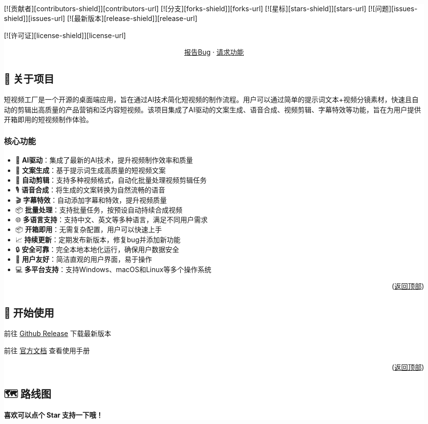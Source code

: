   

[![贡献者][contributors-shield]][contributors-url]
[![分支][forks-shield]][forks-url]
[![星标][stars-shield]][stars-url]
[![问题][issues-shield]][issues-url]
[![最新版本][release-shield]][release-url]



[![许可证][license-shield]][license-url]

  <p align="center">
    <a href="https://github.com/icodebase-cn/ai_video_factory/issues/new?labels=bug&template=bug-report---.md">报告Bug</a>
    &middot;
    <a href="https://github.com/icodebase-cn/ai_video_factory/issues/new?labels=enhancement&template=feature-request---.md">请求功能</a>
  </p>
</div>



## 📖 关于项目

短视频工厂是一个开源的桌面端应用，旨在通过AI技术简化短视频的制作流程。用户可以通过简单的提示词文本+视频分镜素材，快速且自动的剪辑出高质量的产品营销和泛内容短视频。该项目集成了AI驱动的文案生成、语音合成、视频剪辑、字幕特效等功能，旨在为用户提供开箱即用的短视频制作体验。

### 核心功能

- 🤖 **AI驱动**：集成了最新的AI技术，提升视频制作效率和质量
- 📝 **文案生成**：基于提示词生成高质量的短视频文案
- 🎥 **自动剪辑**：支持多种视频格式，自动化批量处理视频剪辑任务
- 🎙️ **语音合成**：将生成的文案转换为自然流畅的语音
- 🎬 **字幕特效**：自动添加字幕和特效，提升视频质量
- 📦 **批量处理**：支持批量任务，按预设自动持续合成视频
- 🌐 **多语言支持**：支持中文、英文等多种语言，满足不同用户需求
- 📦 **开箱即用**：无需复杂配置，用户可以快速上手
- 📈 **持续更新**：定期发布新版本，修复bug并添加新功能
- 🔒 **安全可靠**：完全本地本地化运行，确保用户数据安全
- 🎨 **用户友好**：简洁直观的用户界面，易于操作
- 💻 **多平台支持**：支持Windows、macOS和Linux等多个操作系统

<p align="right">(<a href="#readme-top">返回顶部</a>)</p>

## 🚀 开始使用

前往 [Github Release](https://github.com/icodebase-cn/ai_video_factory/releases) 下载最新版本

前往 [官方文档](https://aiqianji.com/blog/topic/390) 查看使用手册

<p align="right">(<a href="#readme-top">返回顶部</a>)</p>

## 🗺️ 路线图

**喜欢可以点个 Star 支持一下哦！**
